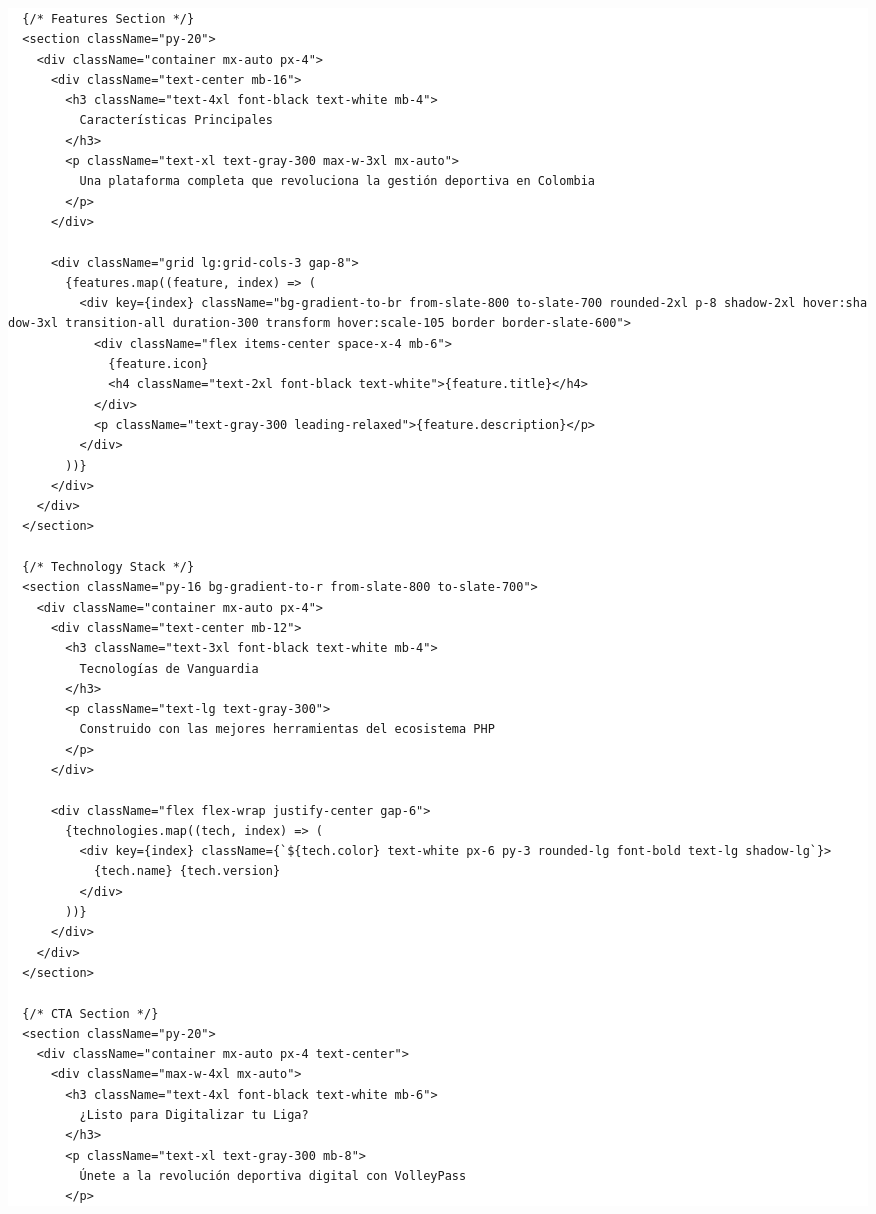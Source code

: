       {/* Features Section */}
      <section className="py-20">
        <div className="container mx-auto px-4">
          <div className="text-center mb-16">
            <h3 className="text-4xl font-black text-white mb-4">
              Características Principales
            </h3>
            <p className="text-xl text-gray-300 max-w-3xl mx-auto">
              Una plataforma completa que revoluciona la gestión deportiva en Colombia
            </p>
          </div>
          
          <div className="grid lg:grid-cols-3 gap-8">
            {features.map((feature, index) => (
              <div key={index} className="bg-gradient-to-br from-slate-800 to-slate-700 rounded-2xl p-8 shadow-2xl hover:shadow-3xl transition-all duration-300 transform hover:scale-105 border border-slate-600">
                <div className="flex items-center space-x-4 mb-6">
                  {feature.icon}
                  <h4 className="text-2xl font-black text-white">{feature.title}</h4>
                </div>
                <p className="text-gray-300 leading-relaxed">{feature.description}</p>
              </div>
            ))}
          </div>
        </div>
      </section>

      {/* Technology Stack */}
      <section className="py-16 bg-gradient-to-r from-slate-800 to-slate-700">
        <div className="container mx-auto px-4">
          <div className="text-center mb-12">
            <h3 className="text-3xl font-black text-white mb-4">
              Tecnologías de Vanguardia
            </h3>
            <p className="text-lg text-gray-300">
              Construido con las mejores herramientas del ecosistema PHP
            </p>
          </div>
          
          <div className="flex flex-wrap justify-center gap-6">
            {technologies.map((tech, index) => (
              <div key={index} className={`${tech.color} text-white px-6 py-3 rounded-lg font-bold text-lg shadow-lg`}>
                {tech.name} {tech.version}
              </div>
            ))}
          </div>
        </div>
      </section>

      {/* CTA Section */}
      <section className="py-20">
        <div className="container mx-auto px-4 text-center">
          <div className="max-w-4xl mx-auto">
            <h3 className="text-4xl font-black text-white mb-6">
              ¿Listo para Digitalizar tu Liga?
            </h3>
            <p className="text-xl text-gray-300 mb-8">
              Únete a la revolución deportiva digital con VolleyPass
            </p>
            